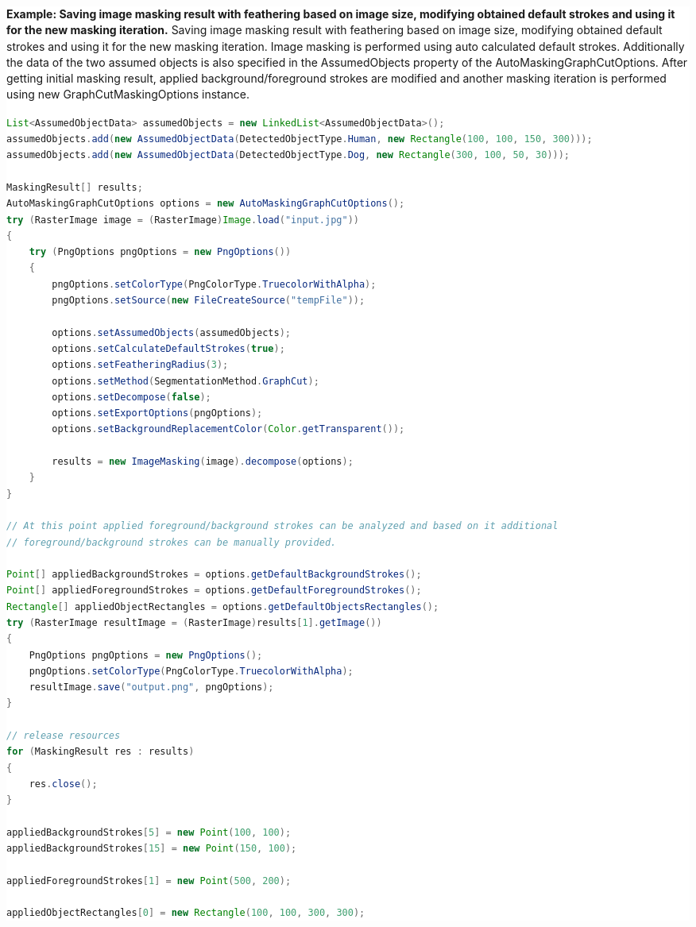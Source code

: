 ``` java

```


**Example: Saving image masking result with feathering based on image size, modifying obtained default strokes and using it for the new masking iteration.**
Saving image masking result with feathering based on image size, modifying obtained default strokes and using it for the new masking iteration. Image masking is performed using auto calculated default strokes. Additionally the data of the two assumed objects is also specified in the AssumedObjects property of the AutoMaskingGraphCutOptions. After getting initial masking result, applied background/foreground strokes are modified and another masking iteration is performed using new GraphCutMaskingOptions instance.
``` java
List<AssumedObjectData> assumedObjects = new LinkedList<AssumedObjectData>();
assumedObjects.add(new AssumedObjectData(DetectedObjectType.Human, new Rectangle(100, 100, 150, 300)));
assumedObjects.add(new AssumedObjectData(DetectedObjectType.Dog, new Rectangle(300, 100, 50, 30)));

MaskingResult[] results;
AutoMaskingGraphCutOptions options = new AutoMaskingGraphCutOptions();
try (RasterImage image = (RasterImage)Image.load("input.jpg"))
{
    try (PngOptions pngOptions = new PngOptions())
    {
        pngOptions.setColorType(PngColorType.TruecolorWithAlpha);
        pngOptions.setSource(new FileCreateSource("tempFile"));

        options.setAssumedObjects(assumedObjects);
        options.setCalculateDefaultStrokes(true);
        options.setFeatheringRadius(3);
        options.setMethod(SegmentationMethod.GraphCut);
        options.setDecompose(false);
        options.setExportOptions(pngOptions);
        options.setBackgroundReplacementColor(Color.getTransparent());

        results = new ImageMasking(image).decompose(options);
    }
}

// At this point applied foreground/background strokes can be analyzed and based on it additional
// foreground/background strokes can be manually provided.

Point[] appliedBackgroundStrokes = options.getDefaultBackgroundStrokes();
Point[] appliedForegroundStrokes = options.getDefaultForegroundStrokes();
Rectangle[] appliedObjectRectangles = options.getDefaultObjectsRectangles();
try (RasterImage resultImage = (RasterImage)results[1].getImage())
{
    PngOptions pngOptions = new PngOptions();
    pngOptions.setColorType(PngColorType.TruecolorWithAlpha);
    resultImage.save("output.png", pngOptions);
}

// release resources
for (MaskingResult res : results)
{
    res.close();
}

appliedBackgroundStrokes[5] = new Point(100, 100);
appliedBackgroundStrokes[15] = new Point(150, 100);

appliedForegroundStrokes[1] = new Point(500, 200);

appliedObjectRectangles[0] = new Rectangle(100, 100, 300, 300);
```